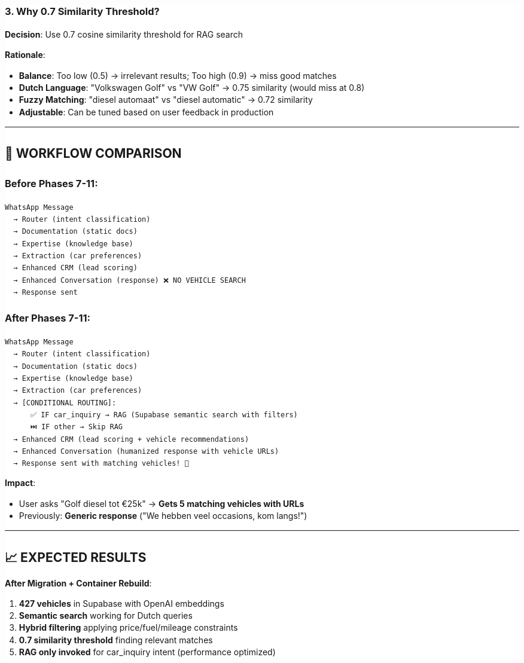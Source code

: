 ### 3. Why 0.7 Similarity Threshold?
**Decision**: Use 0.7 cosine similarity threshold for RAG search

**Rationale**:
- **Balance**: Too low (0.5) → irrelevant results; Too high (0.9) → miss good matches
- **Dutch Language**: "Volkswagen Golf" vs "VW Golf" → 0.75 similarity (would miss at 0.8)
- **Fuzzy Matching**: "diesel automaat" vs "diesel automatic" → 0.72 similarity
- **Adjustable**: Can be tuned based on user feedback in production

---

## 🔄 WORKFLOW COMPARISON

### Before Phases 7-11:
```
WhatsApp Message
  → Router (intent classification)
  → Documentation (static docs)
  → Expertise (knowledge base)
  → Extraction (car preferences)
  → Enhanced CRM (lead scoring)
  → Enhanced Conversation (response) ❌ NO VEHICLE SEARCH
  → Response sent
```

### After Phases 7-11:
```
WhatsApp Message
  → Router (intent classification)
  → Documentation (static docs)
  → Expertise (knowledge base)
  → Extraction (car preferences)
  → [CONDITIONAL ROUTING]:
      ✅ IF car_inquiry → RAG (Supabase semantic search with filters)
      ⏭️ IF other → Skip RAG
  → Enhanced CRM (lead scoring + vehicle recommendations)
  → Enhanced Conversation (humanized response with vehicle URLs)
  → Response sent with matching vehicles! 🚗
```

**Impact**:
- User asks "Golf diesel tot €25k" → **Gets 5 matching vehicles with URLs**
- Previously: **Generic response** ("We hebben veel occasions, kom langs!")

---

## 📈 EXPECTED RESULTS

**After Migration + Container Rebuild**:
1. **427 vehicles** in Supabase with OpenAI embeddings
2. **Semantic search** working for Dutch queries
3. **Hybrid filtering** applying price/fuel/mileage constraints
4. **0.7 similarity threshold** finding relevant matches
5. **RAG only invoked** for car_inquiry intent (performance optimized)
